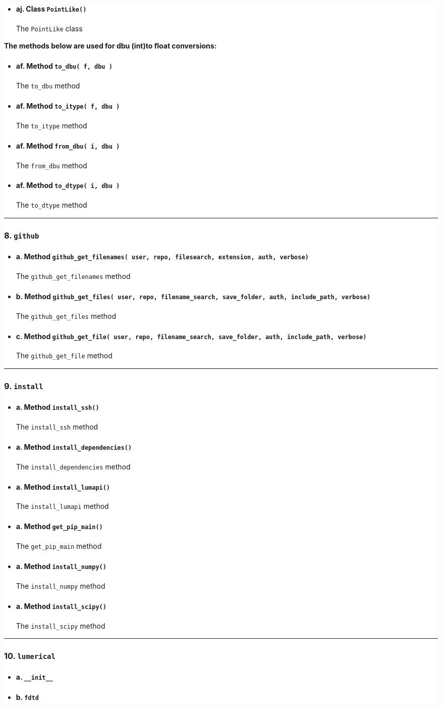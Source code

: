 * #### aj. Class `PointLike()`
	The `PointLike` class  	
	
**The methods below  are used for dbu  (int)to float conversions:**

* #### af. Method `to_dbu( f, dbu )`
	The `to_dbu` method 	

* #### af. Method `to_itype( f, dbu )`
	The `to_itype` method 	
	
* #### af. Method `from_dbu( i, dbu )`
	The `from_dbu` method 	
	
* #### af. Method `to_dtype( i, dbu )`
	The `to_dtype` method 	
	
------
### 8. `github`

* #### a. Method `github_get_filenames( user, repo, filesearch, extension, auth, verbose)`
	The `github_get_filenames` method
	
* #### b. Method `github_get_files( user, repo, filename_search, save_folder, auth, include_path, verbose)`
	The `github_get_files` method
	
* #### c. Method `github_get_file( user, repo, filename_search, save_folder, auth, include_path, verbose)`
	The `github_get_file` method
------
### 9. `install`

* #### a. Method `install_ssh()`
	The `install_ssh` method

* #### a. Method `install_dependencies()`
	The `install_dependencies` method
	
* #### a. Method `install_lumapi()`
	The `install_lumapi` method
	
* #### a. Method `get_pip_main()`
	The `get_pip_main` method
	
* #### a. Method `install_numpy()`
	The `install_numpy` method
	
* #### a. Method `install_scipy()`
	The `install_scipy` method
	
------
### 10. `lumerical`
* #### a. `__init__`

* #### b. `fdtd`
